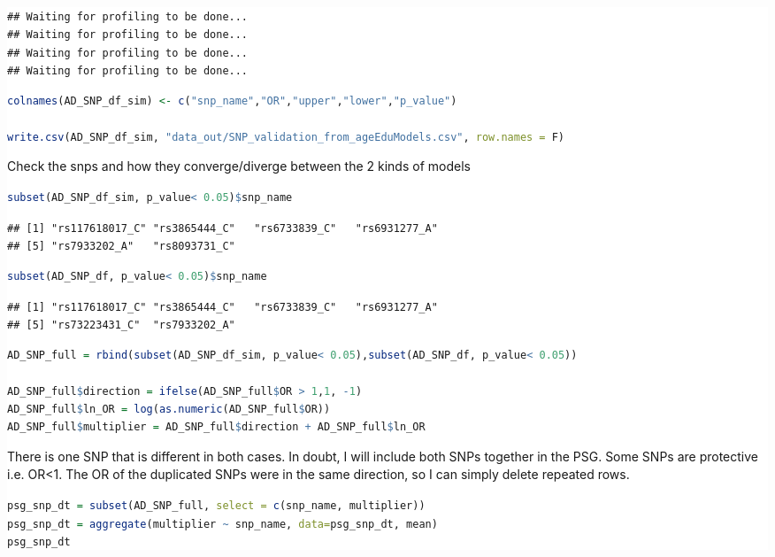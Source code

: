    ## Waiting for profiling to be done...
    ## Waiting for profiling to be done...
    ## Waiting for profiling to be done...
    ## Waiting for profiling to be done...

``` r
colnames(AD_SNP_df_sim) <- c("snp_name","OR","upper","lower","p_value")

write.csv(AD_SNP_df_sim, "data_out/SNP_validation_from_ageEduModels.csv", row.names = F)
```

Check the snps and how they converge/diverge between the 2 kinds of
models

``` r
subset(AD_SNP_df_sim, p_value< 0.05)$snp_name
```

    ## [1] "rs117618017_C" "rs3865444_C"   "rs6733839_C"   "rs6931277_A"  
    ## [5] "rs7933202_A"   "rs8093731_C"

``` r
subset(AD_SNP_df, p_value< 0.05)$snp_name
```

    ## [1] "rs117618017_C" "rs3865444_C"   "rs6733839_C"   "rs6931277_A"  
    ## [5] "rs73223431_C"  "rs7933202_A"

``` r
AD_SNP_full = rbind(subset(AD_SNP_df_sim, p_value< 0.05),subset(AD_SNP_df, p_value< 0.05))

AD_SNP_full$direction = ifelse(AD_SNP_full$OR > 1,1, -1)
AD_SNP_full$ln_OR = log(as.numeric(AD_SNP_full$OR))
AD_SNP_full$multiplier = AD_SNP_full$direction + AD_SNP_full$ln_OR
```

There is one SNP that is different in both cases. In doubt, I will
include both SNPs together in the PSG. Some SNPs are protective
i.e. OR\<1. The OR of the duplicated SNPs were in the same direction,
so I can simply delete repeated rows.

``` r
psg_snp_dt = subset(AD_SNP_full, select = c(snp_name, multiplier))
psg_snp_dt = aggregate(multiplier ~ snp_name, data=psg_snp_dt, mean)
psg_snp_dt
```
